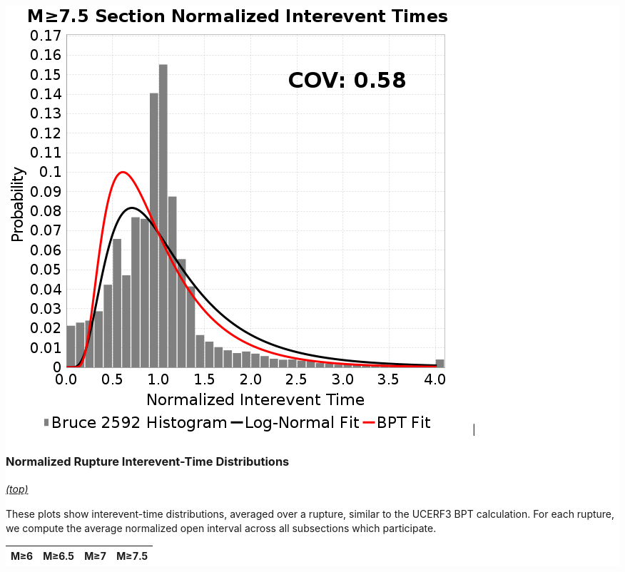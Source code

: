 ![Norm RIs](resources/norm_ri_parent_m7.5.png) |
### Normalized Rupture Interevent-Time Distributions
*[(top)](#bruce-2592)*

These plots show interevent-time distributions, averaged over a rupture, similar to the UCERF3 BPT calculation. For each rupture, we compute the average normalized open interval across all subsections which participate.

| **M≥6** | **M≥6.5** | **M≥7** | **M≥7.5** |
|-----|-----|-----|-----|